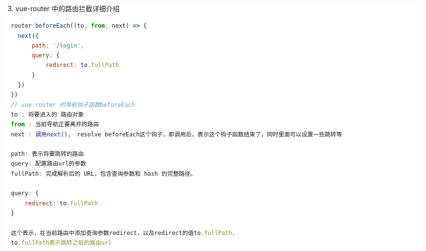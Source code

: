 3. vue-router 中的路由拦截详细介绍

```javascript
  router.beforeEach((to, from, next) => {
    next({
        path: '/login',
        query: {
            redirect: to.fullPath
        }
    })
  })
  // vue-router 的导航钩子函数beforeEach
  to : 将要进入的 路由对象
  from : 当前导航正要离开的路由
  next : 调用next()， resolve beforeEach这个钩子，即调用后，表示这个钩子函数结束了，同时里面可以设置一些跳转等

  path: 表示将要跳转的路由
  query: 配置路由url的参数
  fullPath: 完成解析后的 URL，包含查询参数和 hash 的完整路径。

  query: {
      redirect: to.fullPath
  }

  这个表示，在当前路由中添加查询参数redirect，以及redirect的值to.fullPath，
  to.fullPath表示跳转之前的路由url

```
